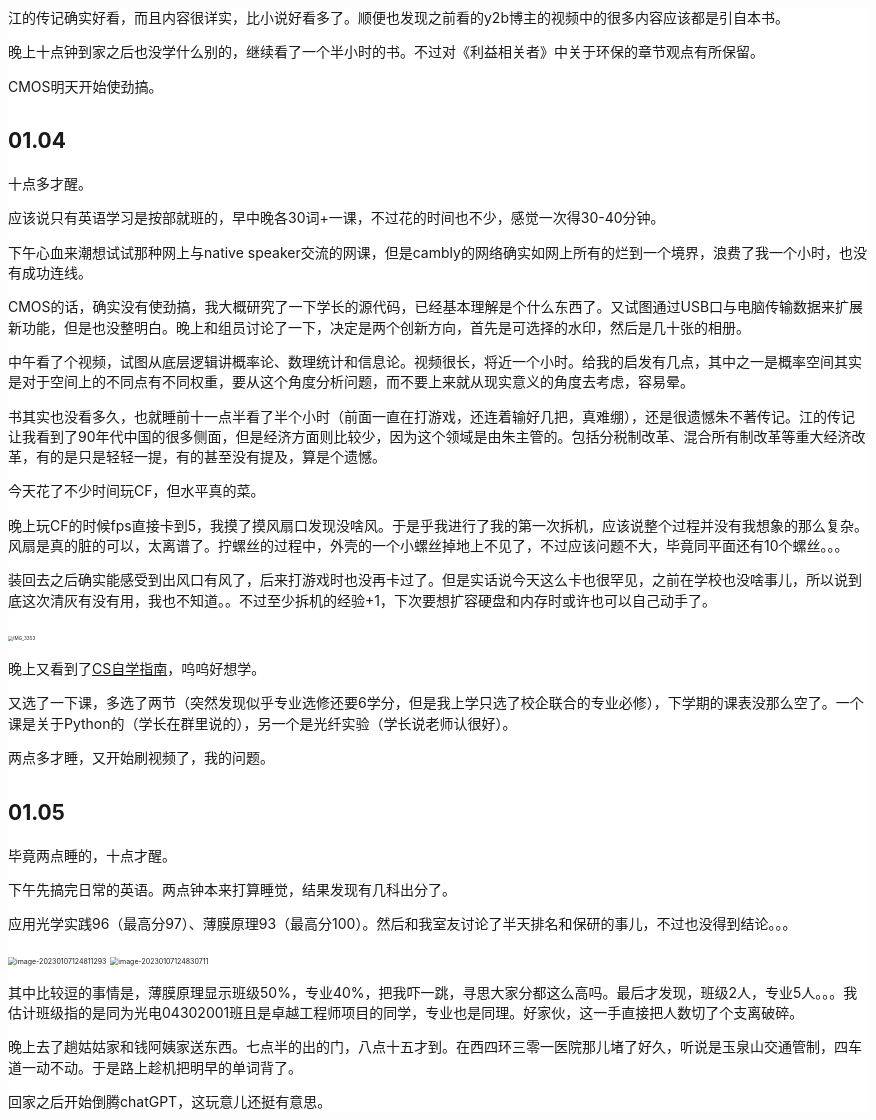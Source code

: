 江的传记确实好看，而且内容很详实，比小说好看多了。顺便也发现之前看的y2b博主的视频中的很多内容应该都是引自本书。

晚上十点钟到家之后也没学什么别的，继续看了一个半小时的书。不过对《利益相关者》中关于环保的章节观点有所保留。

CMOS明天开始使劲搞。

## 01.04

十点多才醒。

应该说只有英语学习是按部就班的，早中晚各30词+一课，不过花的时间也不少，感觉一次得30-40分钟。

下午心血来潮想试试那种网上与native speaker交流的网课，但是cambly的网络确实如网上所有的烂到一个境界，浪费了我一个小时，也没有成功连线。

CMOS的话，确实没有使劲搞，我大概研究了一下学长的源代码，已经基本理解是个什么东西了。又试图通过USB口与电脑传输数据来扩展新功能，但是也没整明白。晚上和组员讨论了一下，决定是两个创新方向，首先是可选择的水印，然后是几十张的相册。

中午看了个视频，试图从底层逻辑讲概率论、数理统计和信息论。视频很长，将近一个小时。给我的启发有几点，其中之一是概率空间其实是对于空间上的不同点有不同权重，要从这个角度分析问题，而不要上来就从现实意义的角度去考虑，容易晕。

书其实也没看多久，也就睡前十一点半看了半个小时（前面一直在打游戏，还连着输好几把，真难绷），还是很遗憾朱不著传记。江的传记让我看到了90年代中国的很多侧面，但是经济方面则比较少，因为这个领域是由朱主管的。包括分税制改革、混合所有制改革等重大经济改革，有的是只是轻轻一提，有的甚至没有提及，算是个遗憾。

今天花了不少时间玩CF，但水平真的菜。

晚上玩CF的时候fps直接卡到5，我摸了摸风扇口发现没啥风。于是乎我进行了我的第一次拆机，应该说整个过程并没有我想象的那么复杂。风扇是真的脏的可以，太离谱了。拧螺丝的过程中，外壳的一个小螺丝掉地上不见了，不过应该问题不大，毕竟同平面还有10个螺丝。。。

装回去之后确实能感受到出风口有风了，后来打游戏时也没再卡过了。但是实话说今天这么卡也很罕见，之前在学校也没啥事儿，所以说到底这次清灰有没有用，我也不知道。。不过至少拆机的经验+1，下次要想扩容硬盘和内存时或许也可以自己动手了。

<img src="https://raw.githubusercontent.com/SkqLiiiao/image/main/IMG_3353.jpeg" alt="IMG_3353" style="zoom: 33%;" />

晚上又看到了[CS自学指南](https://csdiy.wiki)，呜呜好想学。

又选了一下课，多选了两节（突然发现似乎专业选修还要6学分，但是我上学只选了校企联合的专业必修），下学期的课表没那么空了。一个课是关于Python的（学长在群里说的），另一个是光纤实验（学长说老师认很好）。

两点多才睡，又开始刷视频了，我的问题。

## 01.05

毕竟两点睡的，十点才醒。

下午先搞完日常的英语。两点钟本来打算睡觉，结果发现有几科出分了。

应用光学实践96（最高分97）、薄膜原理93（最高分100）。然后和我室友讨论了半天排名和保研的事儿，不过也没得到结论。。。

<img src="https://raw.githubusercontent.com/SkqLiiiao/image/main/image-20230107124811293.png" alt="image-20230107124811293" style="zoom:50%;" />

<img src="https://raw.githubusercontent.com/SkqLiiiao/image/main/image-20230107124830711.png" alt="image-20230107124830711" style="zoom:50%;" />

其中比较逗的事情是，薄膜原理显示班级50%，专业40%，把我吓一跳，寻思大家分都这么高吗。最后才发现，班级2人，专业5人。。。我估计班级指的是同为光电04302001班且是卓越工程师项目的同学，专业也是同理。好家伙，这一手直接把人数切了个支离破碎。

晚上去了趟姑姑家和钱阿姨家送东西。七点半的出的门，八点十五才到。在西四环三零一医院那儿堵了好久，听说是玉泉山交通管制，四车道一动不动。于是路上趁机把明早的单词背了。

回家之后开始倒腾chatGPT，这玩意儿还挺有意思。
